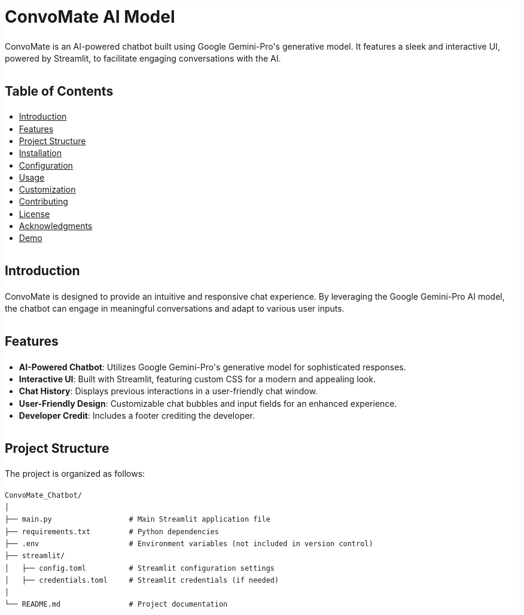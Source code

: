 # ConvoMate AI Model

ConvoMate is an AI-powered chatbot built using Google Gemini-Pro's generative model. It features a sleek and interactive UI, powered by Streamlit, to facilitate engaging conversations with the AI.

## Table of Contents

- [Introduction](#introduction)
- [Features](#features)
- [Project Structure](#project-structure)
- [Installation](#installation)
- [Configuration](#configuration)
- [Usage](#usage)
- [Customization](#customization)
- [Contributing](#contributing)
- [License](#license)
- [Acknowledgments](#acknowledgments)
- [Demo](#demo)

## Introduction

ConvoMate is designed to provide an intuitive and responsive chat experience. By leveraging the Google Gemini-Pro AI model, the chatbot can engage in meaningful conversations and adapt to various user inputs.

## Features

- **AI-Powered Chatbot**: Utilizes Google Gemini-Pro's generative model for sophisticated responses.
- **Interactive UI**: Built with Streamlit, featuring custom CSS for a modern and appealing look.
- **Chat History**: Displays previous interactions in a user-friendly chat window.
- **User-Friendly Design**: Customizable chat bubbles and input fields for an enhanced experience.
- **Developer Credit**: Includes a footer crediting the developer.

## Project Structure

The project is organized as follows:

```
ConvoMate_Chatbot/
│
├── main.py                  # Main Streamlit application file
├── requirements.txt         # Python dependencies
├── .env                     # Environment variables (not included in version control)
├── streamlit/
│   ├── config.toml          # Streamlit configuration settings
│   ├── credentials.toml     # Streamlit credentials (if needed)
│
└── README.md                # Project documentation
```
